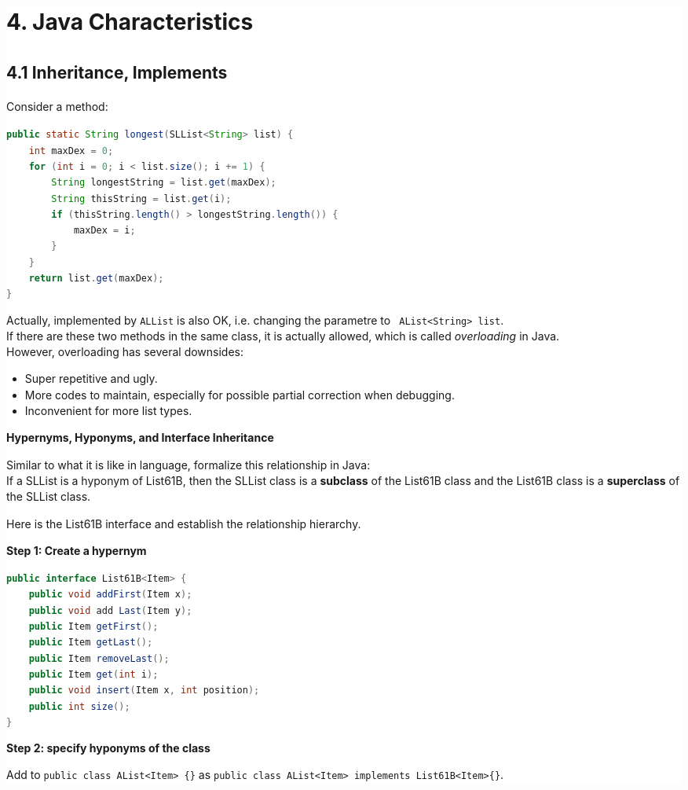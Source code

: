 # 4. Java Characteristics

## 4.1 Inheritance, Implements

Consider a method:
```java
public static String longest(SLList<String> list) {
    int maxDex = 0;
    for (int i = 0; i < list.size(); i += 1) {
        String longestString = list.get(maxDex);
        String thisString = list.get(i);
        if (thisString.length() > longestString.length()) {
            maxDex = i;
        }
    }
    return list.get(maxDex);
}
```

Actually, implemented by `ALList` is also OK, i.e. changing the parametre to ` AList<String> list`.  
If there are these two methods in the same class, it is actually allowed, which is called *overloading* in Java.  
However, overloading has several downsides:  
* Super repetitive and ugly.  
* More codes to maintain, especially for possible partial correction when debugging.  
* Inconvenient for more list types.  

**Hypernyms, Hyponyms, and Interface Inheritance**

Similar to what it is like in language, formalize this relationship in Java:     
If a SLList is a hyponym of List61B, then the SLList class is a **subclass** of the List61B class and the List61B class is a **superclass** of the SLList class.   

Here is the List61B interface and establish the relationship hierarchy.

**Step 1: Create a hypernym**
```java
public interface List61B<Item> {
    public void addFirst(Item x);
    public void add Last(Item y);
    public Item getFirst();
    public Item getLast();
    public Item removeLast();
    public Item get(int i);
    public void insert(Item x, int position);
    public int size();
}
```

**Step 2: specify hyponyms of the class**

Add to `public class AList<Item> {}` as
`public class AList<Item> implements List61B<Item>{}`.
